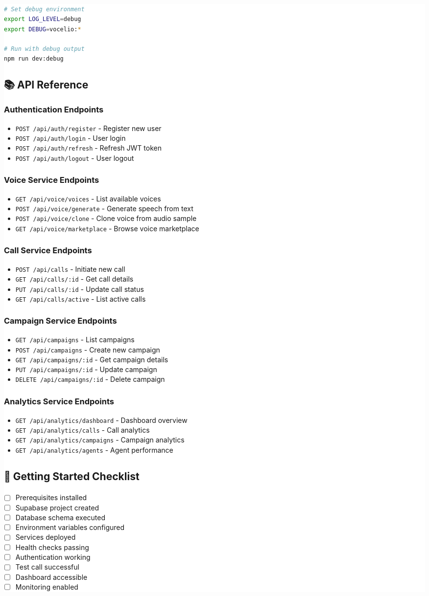 ```bash
# Set debug environment
export LOG_LEVEL=debug
export DEBUG=vocelio:*

# Run with debug output
npm run dev:debug
```

## 📚 API Reference

### Authentication Endpoints
- `POST /api/auth/register` - Register new user
- `POST /api/auth/login` - User login
- `POST /api/auth/refresh` - Refresh JWT token
- `POST /api/auth/logout` - User logout

### Voice Service Endpoints
- `GET /api/voice/voices` - List available voices
- `POST /api/voice/generate` - Generate speech from text
- `POST /api/voice/clone` - Clone voice from audio sample
- `GET /api/voice/marketplace` - Browse voice marketplace

### Call Service Endpoints
- `POST /api/calls` - Initiate new call
- `GET /api/calls/:id` - Get call details
- `PUT /api/calls/:id` - Update call status
- `GET /api/calls/active` - List active calls

### Campaign Service Endpoints
- `GET /api/campaigns` - List campaigns
- `POST /api/campaigns` - Create new campaign
- `GET /api/campaigns/:id` - Get campaign details
- `PUT /api/campaigns/:id` - Update campaign
- `DELETE /api/campaigns/:id` - Delete campaign

### Analytics Service Endpoints
- `GET /api/analytics/dashboard` - Dashboard overview
- `GET /api/analytics/calls` - Call analytics
- `GET /api/analytics/campaigns` - Campaign analytics
- `GET /api/analytics/agents` - Agent performance

## 🚀 Getting Started Checklist

- [ ] Prerequisites installed
- [ ] Supabase project created
- [ ] Database schema executed
- [ ] Environment variables configured
- [ ] Services deployed
- [ ] Health checks passing
- [ ] Authentication working
- [ ] Test call successful
- [ ] Dashboard accessible
- [ ] Monitoring enabled
